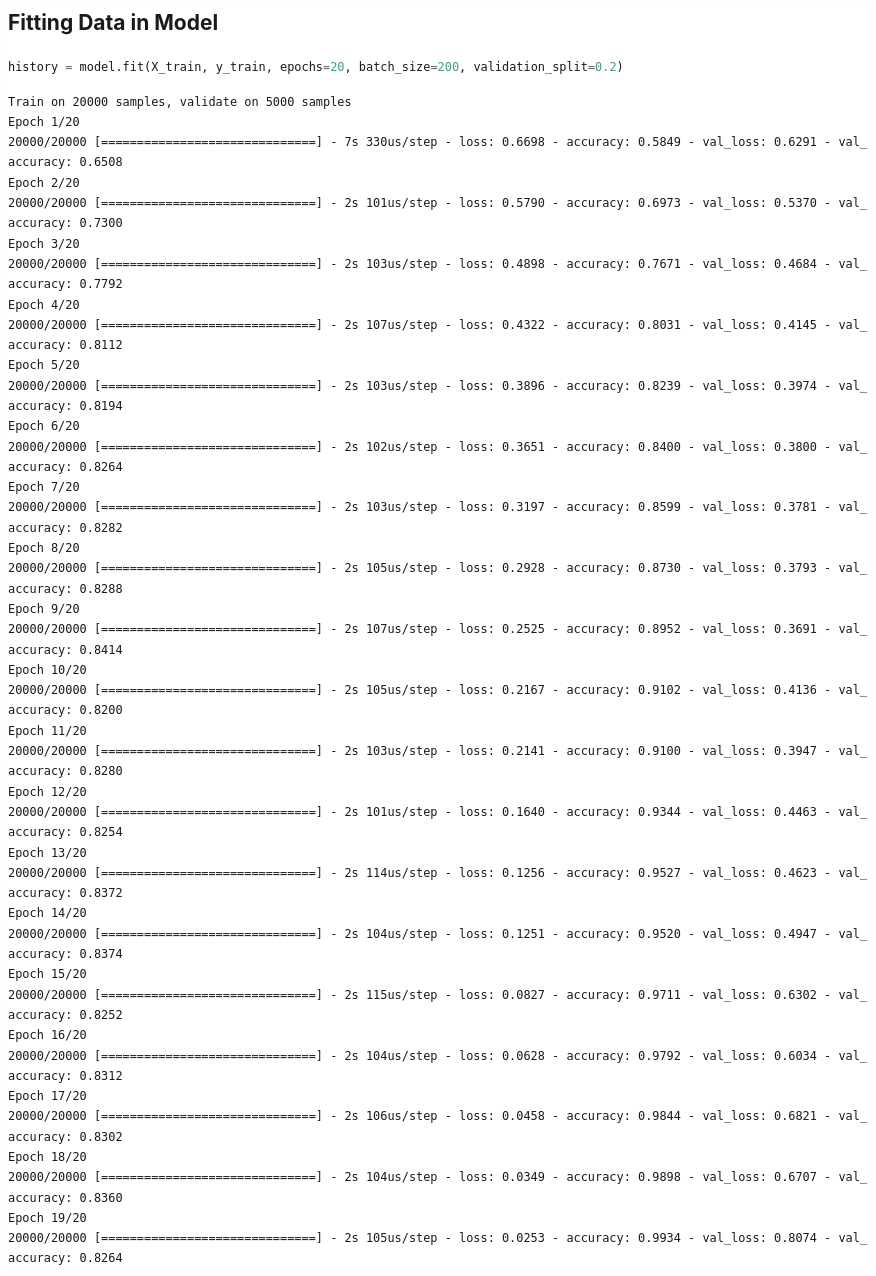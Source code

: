 ## Fitting Data in Model

```python
history = model.fit(X_train, y_train, epochs=20, batch_size=200, validation_split=0.2)
```

    Train on 20000 samples, validate on 5000 samples
    Epoch 1/20
    20000/20000 [==============================] - 7s 330us/step - loss: 0.6698 - accuracy: 0.5849 - val_loss: 0.6291 - val_accuracy: 0.6508
    Epoch 2/20
    20000/20000 [==============================] - 2s 101us/step - loss: 0.5790 - accuracy: 0.6973 - val_loss: 0.5370 - val_accuracy: 0.7300
    Epoch 3/20
    20000/20000 [==============================] - 2s 103us/step - loss: 0.4898 - accuracy: 0.7671 - val_loss: 0.4684 - val_accuracy: 0.7792
    Epoch 4/20
    20000/20000 [==============================] - 2s 107us/step - loss: 0.4322 - accuracy: 0.8031 - val_loss: 0.4145 - val_accuracy: 0.8112
    Epoch 5/20
    20000/20000 [==============================] - 2s 103us/step - loss: 0.3896 - accuracy: 0.8239 - val_loss: 0.3974 - val_accuracy: 0.8194
    Epoch 6/20
    20000/20000 [==============================] - 2s 102us/step - loss: 0.3651 - accuracy: 0.8400 - val_loss: 0.3800 - val_accuracy: 0.8264
    Epoch 7/20
    20000/20000 [==============================] - 2s 103us/step - loss: 0.3197 - accuracy: 0.8599 - val_loss: 0.3781 - val_accuracy: 0.8282
    Epoch 8/20
    20000/20000 [==============================] - 2s 105us/step - loss: 0.2928 - accuracy: 0.8730 - val_loss: 0.3793 - val_accuracy: 0.8288
    Epoch 9/20
    20000/20000 [==============================] - 2s 107us/step - loss: 0.2525 - accuracy: 0.8952 - val_loss: 0.3691 - val_accuracy: 0.8414
    Epoch 10/20
    20000/20000 [==============================] - 2s 105us/step - loss: 0.2167 - accuracy: 0.9102 - val_loss: 0.4136 - val_accuracy: 0.8200
    Epoch 11/20
    20000/20000 [==============================] - 2s 103us/step - loss: 0.2141 - accuracy: 0.9100 - val_loss: 0.3947 - val_accuracy: 0.8280
    Epoch 12/20
    20000/20000 [==============================] - 2s 101us/step - loss: 0.1640 - accuracy: 0.9344 - val_loss: 0.4463 - val_accuracy: 0.8254
    Epoch 13/20
    20000/20000 [==============================] - 2s 114us/step - loss: 0.1256 - accuracy: 0.9527 - val_loss: 0.4623 - val_accuracy: 0.8372
    Epoch 14/20
    20000/20000 [==============================] - 2s 104us/step - loss: 0.1251 - accuracy: 0.9520 - val_loss: 0.4947 - val_accuracy: 0.8374
    Epoch 15/20
    20000/20000 [==============================] - 2s 115us/step - loss: 0.0827 - accuracy: 0.9711 - val_loss: 0.6302 - val_accuracy: 0.8252
    Epoch 16/20
    20000/20000 [==============================] - 2s 104us/step - loss: 0.0628 - accuracy: 0.9792 - val_loss: 0.6034 - val_accuracy: 0.8312
    Epoch 17/20
    20000/20000 [==============================] - 2s 106us/step - loss: 0.0458 - accuracy: 0.9844 - val_loss: 0.6821 - val_accuracy: 0.8302
    Epoch 18/20
    20000/20000 [==============================] - 2s 104us/step - loss: 0.0349 - accuracy: 0.9898 - val_loss: 0.6707 - val_accuracy: 0.8360
    Epoch 19/20
    20000/20000 [==============================] - 2s 105us/step - loss: 0.0253 - accuracy: 0.9934 - val_loss: 0.8074 - val_accuracy: 0.8264